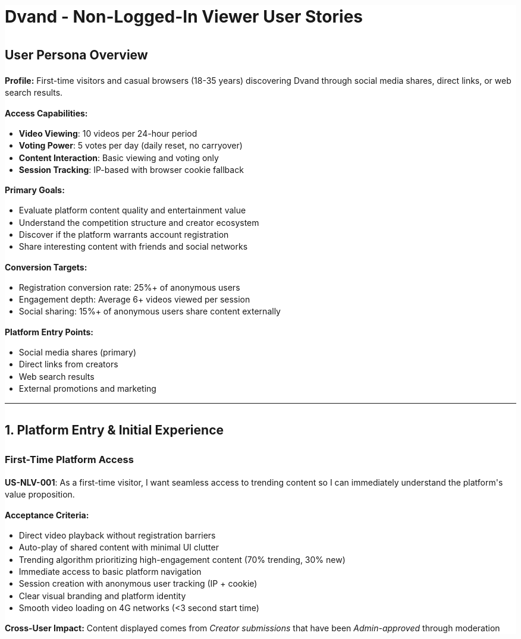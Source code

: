 # Dvand - Non-Logged-In Viewer User Stories

## User Persona Overview

**Profile:** First-time visitors and casual browsers (18-35 years) discovering Dvand through social media shares, direct links, or web search results.

**Access Capabilities:**

- **Video Viewing**: 10 videos per 24-hour period
- **Voting Power**: 5 votes per day (daily reset, no carryover)
- **Content Interaction**: Basic viewing and voting only
- **Session Tracking**: IP-based with browser cookie fallback

**Primary Goals:**

- Evaluate platform content quality and entertainment value
- Understand the competition structure and creator ecosystem
- Discover if the platform warrants account registration
- Share interesting content with friends and social networks

**Conversion Targets:**

- Registration conversion rate: 25%+ of anonymous users
- Engagement depth: Average 6+ videos viewed per session
- Social sharing: 15%+ of anonymous users share content externally

**Platform Entry Points:**

- Social media shares (primary)
- Direct links from creators
- Web search results
- External promotions and marketing

---

## 1. Platform Entry & Initial Experience

### First-Time Platform Access

**US-NLV-001**: As a first-time visitor, I want seamless access to trending content so I can immediately understand the platform's value proposition.

**Acceptance Criteria:**

- Direct video playback without registration barriers
- Auto-play of shared content with minimal UI clutter
- Trending algorithm prioritizing high-engagement content (70% trending, 30% new)
- Immediate access to basic platform navigation
- Session creation with anonymous user tracking (IP + cookie)
- Clear visual branding and platform identity
- Smooth video loading on 4G networks (<3 second start time)

**Cross-User Impact:** Content displayed comes from *Creator submissions* that have been *Admin-approved* through moderation
